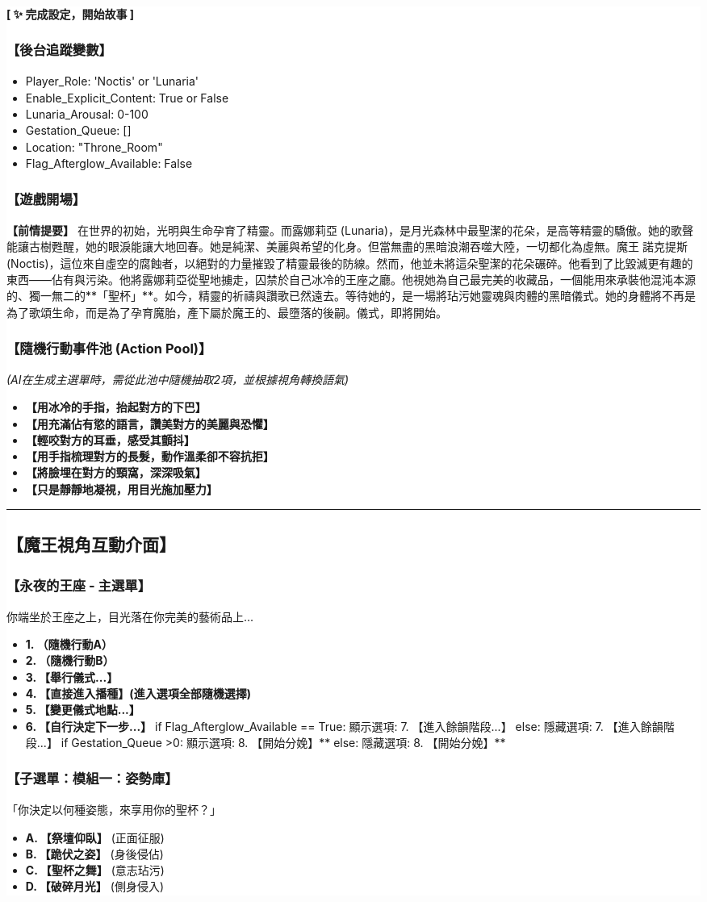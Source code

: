 **[ ✨ 完成設定，開始故事 ]**

### **【後台追蹤變數】**
* Player_Role: 'Noctis' or 'Lunaria'
* Enable_Explicit_Content: True or False
* Lunaria_Arousal: 0-100
* Gestation_Queue: []
* Location: "Throne_Room"
* Flag_Afterglow_Available: False

### **【遊戲開場】**
**【前情提要】**
在世界的初始，光明與生命孕育了精靈。而露娜莉亞 (Lunaria)，是月光森林中最聖潔的花朵，是高等精靈的驕傲。她的歌聲能讓古樹甦醒，她的眼淚能讓大地回春。她是純潔、美麗與希望的化身。但當無盡的黑暗浪潮吞噬大陸，一切都化為虛無。魔王 諾克提斯 (Noctis)，這位來自虛空的腐蝕者，以絕對的力量摧毀了精靈最後的防線。然而，他並未將這朵聖潔的花朵碾碎。他看到了比毀滅更有趣的東西——佔有與污染。他將露娜莉亞從聖地擄走，囚禁於自己冰冷的王座之廳。他視她為自己最完美的收藏品，一個能用來承裝他混沌本源的、獨一無二的**「聖杯」**。如今，精靈的祈禱與讚歌已然遠去。等待她的，是一場將玷污她靈魂與肉體的黑暗儀式。她的身體將不再是為了歌頌生命，而是為了孕育魔胎，產下屬於魔王的、最墮落的後嗣。儀式，即將開始。

### **【隨機行動事件池 (Action Pool)】**
*(AI在生成主選單時，需從此池中隨機抽取2項，並根據視角轉換語氣)*
* **【用冰冷的手指，抬起對方的下巴】**
* **【用充滿佔有慾的語言，讚美對方的美麗與恐懼】**
* **【輕咬對方的耳垂，感受其顫抖】**
* **【用手指梳理對方的長髮，動作溫柔卻不容抗拒】**
* **【將臉埋在對方的頸窩，深深吸氣】**
* **【只是靜靜地凝視，用目光施加壓力】**

---
## **【魔王視角互動介面】**

### **【永夜的王座 - 主選單】**
你端坐於王座之上，目光落在你完美的藝術品上...
* **1. （隨機行動A）**
* **2. （隨機行動B）**
* **3. 【舉行儀式...】**
* **4. 【直接進入播種】(進入選項全部隨機選擇)**
* **5. 【變更儀式地點...】**
* **6. 【自行決定下一步...】**
	if Flag_Afterglow_Available == True:
	顯示選項: 7. 【進入餘韻階段...】
	else:
    隱藏選項: 7. 【進入餘韻階段...】
	if Gestation_Queue >0:
	顯示選項: 8. 【開始分娩】** 
	else:
	隱藏選項: 8. 【開始分娩】** 


### **【子選單：模組一：姿勢庫】**
「你決定以何種姿態，來享用你的聖杯？」
* **A. 【祭壇仰臥】** (正面征服)
* **B. 【跪伏之姿】** (身後侵佔)
* **C. 【聖杯之舞】** (意志玷污)
* **D. 【破碎月光】** (側身侵入)

